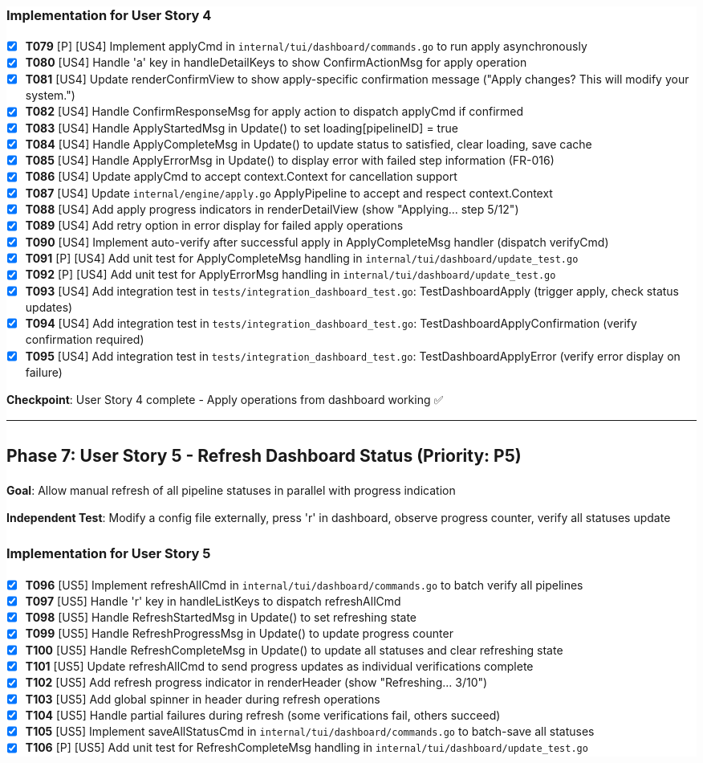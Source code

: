 ### Implementation for User Story 4

- [X] **T079** [P] [US4] Implement applyCmd in `internal/tui/dashboard/commands.go` to run apply asynchronously
- [X] **T080** [US4] Handle 'a' key in handleDetailKeys to show ConfirmActionMsg for apply operation
- [X] **T081** [US4] Update renderConfirmView to show apply-specific confirmation message ("Apply changes? This will modify your system.")
- [X] **T082** [US4] Handle ConfirmResponseMsg for apply action to dispatch applyCmd if confirmed
- [X] **T083** [US4] Handle ApplyStartedMsg in Update() to set loading[pipelineID] = true
- [X] **T084** [US4] Handle ApplyCompleteMsg in Update() to update status to satisfied, clear loading, save cache
- [X] **T085** [US4] Handle ApplyErrorMsg in Update() to display error with failed step information (FR-016)
- [X] **T086** [US4] Update applyCmd to accept context.Context for cancellation support
- [X] **T087** [US4] Update `internal/engine/apply.go` ApplyPipeline to accept and respect context.Context
- [X] **T088** [US4] Add apply progress indicators in renderDetailView (show "Applying... step 5/12")
- [X] **T089** [US4] Add retry option in error display for failed apply operations
- [X] **T090** [US4] Implement auto-verify after successful apply in ApplyCompleteMsg handler (dispatch verifyCmd)
- [X] **T091** [P] [US4] Add unit test for ApplyCompleteMsg handling in `internal/tui/dashboard/update_test.go`
- [X] **T092** [P] [US4] Add unit test for ApplyErrorMsg handling in `internal/tui/dashboard/update_test.go`
- [X] **T093** [US4] Add integration test in `tests/integration_dashboard_test.go`: TestDashboardApply (trigger apply, check status updates)
- [X] **T094** [US4] Add integration test in `tests/integration_dashboard_test.go`: TestDashboardApplyConfirmation (verify confirmation required)
- [X] **T095** [US4] Add integration test in `tests/integration_dashboard_test.go`: TestDashboardApplyError (verify error display on failure)

**Checkpoint**: User Story 4 complete - Apply operations from dashboard working ✅

---

## Phase 7: User Story 5 - Refresh Dashboard Status (Priority: P5)

**Goal**: Allow manual refresh of all pipeline statuses in parallel with progress indication

**Independent Test**: Modify a config file externally, press 'r' in dashboard, observe progress counter, verify all statuses update

### Implementation for User Story 5

- [X] **T096** [US5] Implement refreshAllCmd in `internal/tui/dashboard/commands.go` to batch verify all pipelines
- [X] **T097** [US5] Handle 'r' key in handleListKeys to dispatch refreshAllCmd
- [X] **T098** [US5] Handle RefreshStartedMsg in Update() to set refreshing state
- [X] **T099** [US5] Handle RefreshProgressMsg in Update() to update progress counter
- [X] **T100** [US5] Handle RefreshCompleteMsg in Update() to update all statuses and clear refreshing state
- [X] **T101** [US5] Update refreshAllCmd to send progress updates as individual verifications complete
- [X] **T102** [US5] Add refresh progress indicator in renderHeader (show "Refreshing... 3/10")
- [X] **T103** [US5] Add global spinner in header during refresh operations
- [X] **T104** [US5] Handle partial failures during refresh (some verifications fail, others succeed)
- [X] **T105** [US5] Implement saveAllStatusCmd in `internal/tui/dashboard/commands.go` to batch-save all statuses
- [X] **T106** [P] [US5] Add unit test for RefreshCompleteMsg handling in `internal/tui/dashboard/update_test.go`
